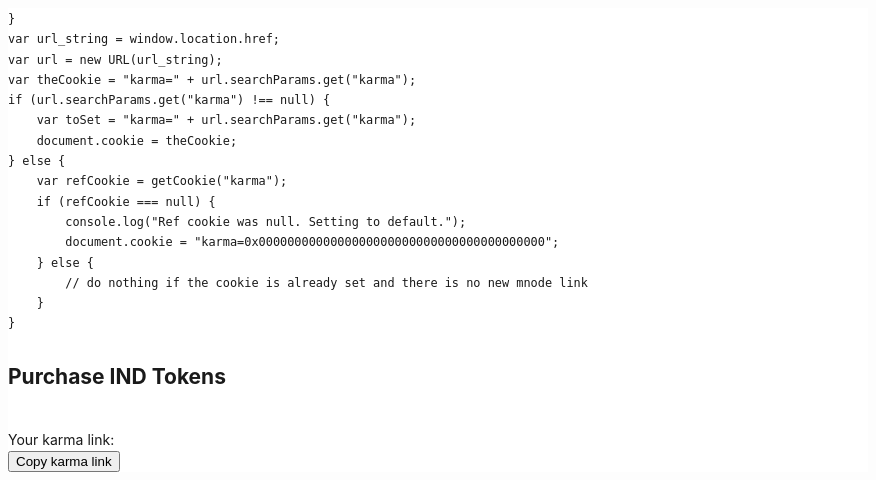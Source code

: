     }
    var url_string = window.location.href;
    var url = new URL(url_string);
    var theCookie = "karma=" + url.searchParams.get("karma");
    if (url.searchParams.get("karma") !== null) {
        var toSet = "karma=" + url.searchParams.get("karma");
        document.cookie = theCookie;
    } else {
        var refCookie = getCookie("karma");
        if (refCookie === null) {
            console.log("Ref cookie was null. Setting to default.");
            document.cookie = "karma=0x0000000000000000000000000000000000000000";
        } else {
            // do nothing if the cookie is already set and there is no new mnode link	
        }
    }
</script>

<div id="innerparticles1" style="background-image: url('http://gandhiji.io/wp-content/uploads/2018/04/high10.jpg');">
    <!--<div class="et_pb_section et_section_regular">-->
    <div class="et_pb_row et_pb_row_3-4_1-4">
        <div class="et_pb_column et_pb_column_3_4">
            <div id="token-sale">
                <div class="ui container center align vertical stripe heading-container">
                    <h2>Purchase IND Tokens</h2>
                    <br>
                    <div class="ui container center aligned">
                        <div class="ui stackable relaxed grid center aligned">
                            <div class="ui eight wide column announcement-box center aligned">
                                Your karma link:<div id="quoteDisplay"></div><button onclick="CopyToClipboard('quoteDisplay')">Copy karma link</button>
                                <script>
                                    function whenAvailable(name, callback) {
                                        var interval = 10;
                                        window.setTimeout(function () {
                                            if (window[name]) {
                                                callback(window[name]);
                                            } else {
                                                window.setTimeout(arguments.callee, interval);
                                            }
                                        }, interval);
                                    }
                                    whenAvailable("web3js", function () {
                                        if (web3js.eth.accounts[0] !== null) {
                                            var element = "<a href='http://gandhiji.io/ind/?karma=" + currentAddress + "'>http://gandhiji.io/ind/?karma=" + currentAddress + "</a>";
                                            $("#quoteDisplay").append(element);
                                        }
                                    });
                                    function CopyToClipboard(containerid) {
                                        if (document.selection) {
                                            var range = document.body.createTextRange();
                                            range.moveToElementText(document.getElementById(containerid));
                                            range.select().createTextRange();
                                            document.execCommand("copy");
                                        } else if (window.getSelection) {
                                            var range = document.createRange();
                                            range.selectNode(document.getElementById(containerid));
                                            window.getSelection().addRange(range);
                                            document.execCommand("copy");
                                            //alert("text copied") 
                                        }
                                    }